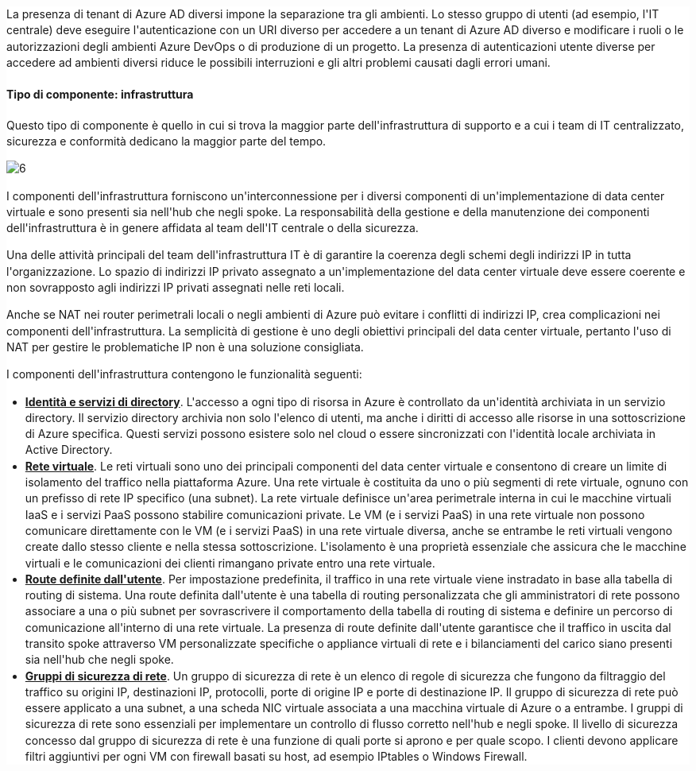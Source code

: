 La presenza di tenant di Azure AD diversi impone la separazione tra gli ambienti. Lo stesso gruppo di utenti (ad esempio, l'IT centrale) deve eseguire l'autenticazione con un URI diverso per accedere a un tenant di Azure AD diverso e modificare i ruoli o le autorizzazioni degli ambienti Azure DevOps o di produzione di un progetto. La presenza di autenticazioni utente diverse per accedere ad ambienti diversi riduce le possibili interruzioni e gli altri problemi causati dagli errori umani.

#### <a name="component-type-infrastructure"></a>Tipo di componente: infrastruttura

Questo tipo di componente è quello in cui si trova la maggior parte dell'infrastruttura di supporto e a cui i team di IT centralizzato, sicurezza e conformità dedicano la maggior parte del tempo.

![6][6]

I componenti dell'infrastruttura forniscono un'interconnessione per i diversi componenti di un'implementazione di data center virtuale e sono presenti sia nell'hub che negli spoke. La responsabilità della gestione e della manutenzione dei componenti dell'infrastruttura è in genere affidata al team dell'IT centrale o della sicurezza.

Una delle attività principali del team dell'infrastruttura IT è di garantire la coerenza degli schemi degli indirizzi IP in tutta l'organizzazione. Lo spazio di indirizzi IP privato assegnato a un'implementazione del data center virtuale deve essere coerente e non sovrapposto agli indirizzi IP privati assegnati nelle reti locali.

Anche se NAT nei router perimetrali locali o negli ambienti di Azure può evitare i conflitti di indirizzi IP, crea complicazioni nei componenti dell'infrastruttura. La semplicità di gestione è uno degli obiettivi principali del data center virtuale, pertanto l'uso di NAT per gestire le problematiche IP non è una soluzione consigliata.

I componenti dell'infrastruttura contengono le funzionalità seguenti:

- [**Identità e servizi di directory**][azure-ad]. L'accesso a ogni tipo di risorsa in Azure è controllato da un'identità archiviata in un servizio directory. Il servizio directory archivia non solo l'elenco di utenti, ma anche i diritti di accesso alle risorse in una sottoscrizione di Azure specifica. Questi servizi possono esistere solo nel cloud o essere sincronizzati con l'identità locale archiviata in Active Directory.
- [**Rete virtuale**][VPN]. Le reti virtuali sono uno dei principali componenti del data center virtuale e consentono di creare un limite di isolamento del traffico nella piattaforma Azure. Una rete virtuale è costituita da uno o più segmenti di rete virtuale, ognuno con un prefisso di rete IP specifico (una subnet). La rete virtuale definisce un'area perimetrale interna in cui le macchine virtuali IaaS e i servizi PaaS possono stabilire comunicazioni private. Le VM (e i servizi PaaS) in una rete virtuale non possono comunicare direttamente con le VM (e i servizi PaaS) in una rete virtuale diversa, anche se entrambe le reti virtuali vengono create dallo stesso cliente e nella stessa sottoscrizione. L'isolamento è una proprietà essenziale che assicura che le macchine virtuali e le comunicazioni dei clienti rimangano private entro una rete virtuale.
- [**Route definite dall'utente**][user-defined-routes]. Per impostazione predefinita, il traffico in una rete virtuale viene instradato in base alla tabella di routing di sistema. Una route definita dall'utente è una tabella di routing personalizzata che gli amministratori di rete possono associare a una o più subnet per sovrascrivere il comportamento della tabella di routing di sistema e definire un percorso di comunicazione all'interno di una rete virtuale. La presenza di route definite dall'utente garantisce che il traffico in uscita dal transito spoke attraverso VM personalizzate specifiche o appliance virtuali di rete e i bilanciamenti del carico siano presenti sia nell'hub che negli spoke.
- [**Gruppi di sicurezza di rete**][network-security-groups]. Un gruppo di sicurezza di rete è un elenco di regole di sicurezza che fungono da filtraggio del traffico su origini IP, destinazioni IP, protocolli, porte di origine IP e porte di destinazione IP. Il gruppo di sicurezza di rete può essere applicato a una subnet, a una scheda NIC virtuale associata a una macchina virtuale di Azure o a entrambe. I gruppi di sicurezza di rete sono essenziali per implementare un controllo di flusso corretto nell'hub e negli spoke. Il livello di sicurezza concesso dal gruppo di sicurezza di rete è una funzione di quali porte si aprono e per quale scopo. I clienti devono applicare filtri aggiuntivi per ogni VM con firewall basati su host, ad esempio IPtables o Windows Firewall.

[0]: ../_images/vdc/networking-redundant-equipment.png "Esempi di sovrapposizione di componenti"
[1]: ../_images/vdc/networking-vdc-high-level.png "Esempio di alto livello di hub e spoke in un'implementazione di data center virtuale"
[2]: ../_images/vdc/networking-hub-spokes-cluster.png "Cluster di hub e spoke"
[3]: ../_images/vdc/networking-spoke-to-spoke.png "Da spoke a spoke"
[4]: ../_images/vdc/networking-vdc-block-level-diagram.png "Diagramma del livello di blocco di un'implementazione del data center virtuale"
[5]: ../_images/vdc/networking-users-groups-subscriptions.png "Utenti, gruppi, sottoscrizioni e progetti"
[6]: ../_images/vdc/networking-infrastructure-high-level.png "Diagramma dell'infrastruttura generale"
[7]: ../_images/vdc/networking-high-level-perimeter-networks.png "Diagramma dell'infrastruttura generale"
[8]: ../_images/vdc/networking-vnet-peering-perimeter-networks.png "Peering reti virtuali e reti perimetrali"
[9]: ../_images/vdc/networking-high-level-diagram-monitoring.png "Diagramma generale per il monitoraggio"
[10]: ../_images/vdc/networking-high-level-workloads.png "Diagramma generale per il carico di lavoro"
[limits]: https://docs.microsoft.com/azure/azure-subscription-service-limits
[Roles]: https://docs.microsoft.com/azure/role-based-access-control/built-in-roles
[VNet]: https://docs.microsoft.com/azure/virtual-network/virtual-networks-overview
[network-security-groups]: https://docs.microsoft.com/azure/virtual-network/virtual-networks-nsg
[DNS]: https://docs.microsoft.com/azure/dns/dns-overview
[PrivateDNS]: https://docs.microsoft.com/azure/dns/private-dns-overview
[VNetPeering]: https://docs.microsoft.com/azure/virtual-network/virtual-network-peering-overview
[user-defined-routes]: https://docs.microsoft.com/azure/virtual-network/virtual-networks-udr-overview
[RBAC]: https://docs.microsoft.com/azure/role-based-access-control/overview
[multi-factor-authentication]: https://docs.microsoft.com/azure/multi-factor-authentication/multi-factor-authentication
[azure-ad]: https://docs.microsoft.com/azure/active-directory/active-directory-whatis
[VPN]: https://docs.microsoft.com/azure/vpn-gateway/vpn-gateway-about-vpngateways
[ExR]: https://docs.microsoft.com/azure/expressroute/expressroute-introduction
[ExRD]: https://docs.microsoft.com/azure/expressroute/expressroute-erdirect-about
[vWAN]: https://docs.microsoft.com/azure/virtual-wan/virtual-wan-about
[NVA]: https://docs.microsoft.com/azure/architecture/reference-architectures/dmz/nva-ha
[AzFW]: https://docs.microsoft.com/azure/firewall/overview
[SubMgmt]: /azure/architecture/cloud-adoption/appendix/azure-scaffold
[RGMgmt]: https://docs.microsoft.com/azure/azure-resource-manager/resource-group-overview
[DMZ]: https://docs.microsoft.com/azure/best-practices-network-security
[ALB]: https://docs.microsoft.com/azure/load-balancer/load-balancer-overview
[DDoS]: https://docs.microsoft.com/azure/virtual-network/ddos-protection-overview
[PIP]: https://docs.microsoft.com/azure/virtual-network/virtual-network-public-ip-address
[AFD]: https://docs.microsoft.com/azure/frontdoor/front-door-overview
[AFDWAF]: https://docs.microsoft.com/azure/frontdoor/waf-overview
[AppGW]: https://docs.microsoft.com/azure/application-gateway/application-gateway-introduction
[AppGWWAF]: https://docs.microsoft.com/azure/application-gateway/application-gateway-web-application-firewall-overview
[Monitor]: https://docs.microsoft.com/azure/monitoring-and-diagnostics/
[ActLog]: https://docs.microsoft.com/azure/monitoring-and-diagnostics/monitoring-overview-activity-logs
[DiagLog]: https://docs.microsoft.com/azure/monitoring-and-diagnostics/monitoring-overview-of-diagnostic-logs
[nsg-log]: https://docs.microsoft.com/azure/virtual-network/virtual-network-nsg-manage-log
[OMS]: https://docs.microsoft.com/azure/operations-management-suite/operations-management-suite-overview
[NPM]: https://docs.microsoft.com/azure/log-analytics/log-analytics-network-performance-monitor
[NetWatch]: https://docs.microsoft.com/azure/network-watcher/network-watcher-monitoring-overview
[WebApps]: https://docs.microsoft.com/azure/app-service/
[HDI]: https://docs.microsoft.com/azure/hdinsight/hdinsight-hadoop-introduction
[EventHubs]: https://docs.microsoft.com/azure/event-hubs/event-hubs-what-is-event-hubs
[ServiceBus]: https://docs.microsoft.com/azure/service-bus-messaging/service-bus-messaging-overview
[traffic-manager]: https://docs.microsoft.com/azure/traffic-manager/traffic-manager-overview
